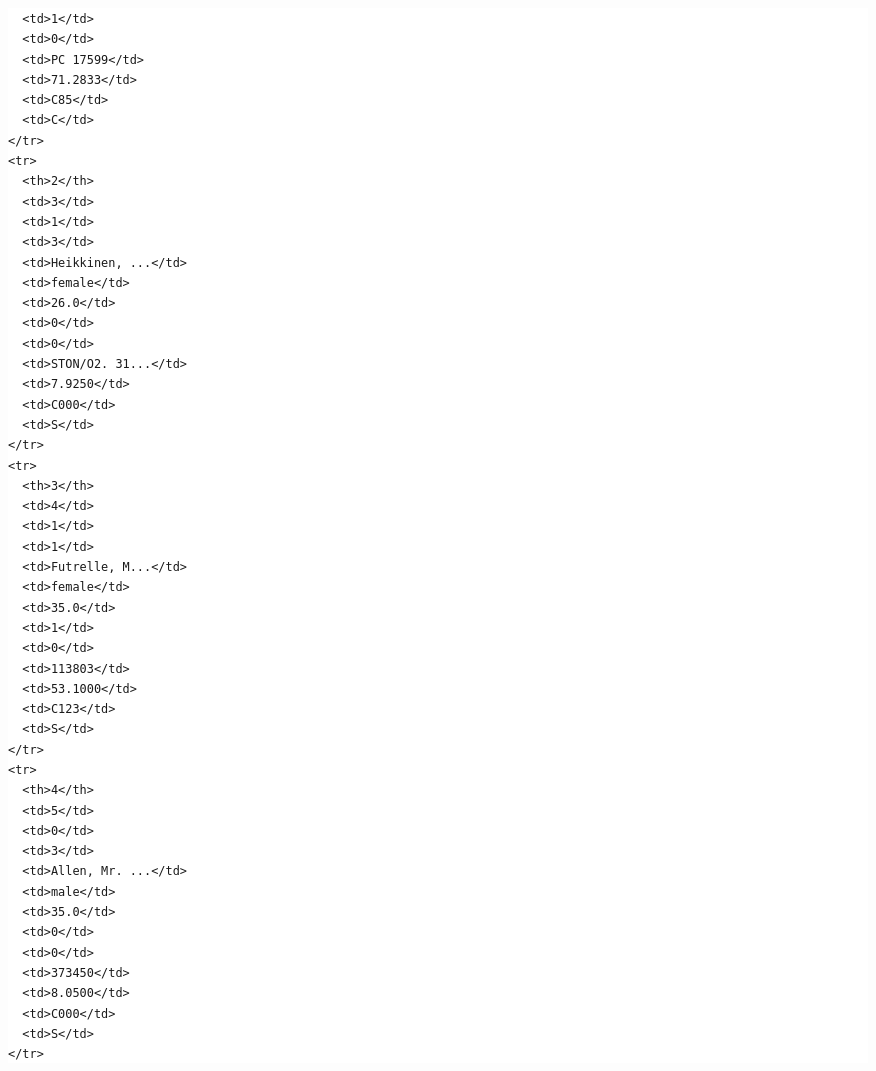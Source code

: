       <td>1</td>
      <td>0</td>
      <td>PC 17599</td>
      <td>71.2833</td>
      <td>C85</td>
      <td>C</td>
    </tr>
    <tr>
      <th>2</th>
      <td>3</td>
      <td>1</td>
      <td>3</td>
      <td>Heikkinen, ...</td>
      <td>female</td>
      <td>26.0</td>
      <td>0</td>
      <td>0</td>
      <td>STON/O2. 31...</td>
      <td>7.9250</td>
      <td>C000</td>
      <td>S</td>
    </tr>
    <tr>
      <th>3</th>
      <td>4</td>
      <td>1</td>
      <td>1</td>
      <td>Futrelle, M...</td>
      <td>female</td>
      <td>35.0</td>
      <td>1</td>
      <td>0</td>
      <td>113803</td>
      <td>53.1000</td>
      <td>C123</td>
      <td>S</td>
    </tr>
    <tr>
      <th>4</th>
      <td>5</td>
      <td>0</td>
      <td>3</td>
      <td>Allen, Mr. ...</td>
      <td>male</td>
      <td>35.0</td>
      <td>0</td>
      <td>0</td>
      <td>373450</td>
      <td>8.0500</td>
      <td>C000</td>
      <td>S</td>
    </tr>
  </tbody>
</table>
</div>
